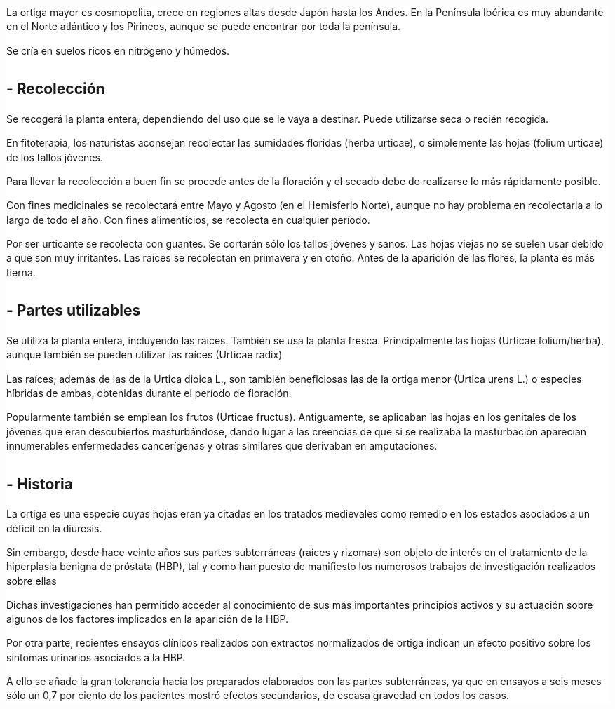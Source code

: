 La ortiga mayor es cosmopolita, crece en regiones altas desde Japón hasta los Andes. En la Península Ibérica es muy abundante en el Norte atlántico y los Pirineos, aunque se puede encontrar por toda la península.

Se cría en suelos ricos en nitrógeno y húmedos.

## **\- Recolección**

Se recogerá la planta entera, dependiendo del uso que se le vaya a destinar. Puede utilizarse seca o recién recogida.

En fitoterapia, los naturistas aconsejan recolectar las sumidades floridas (herba urticae), o simplemente las hojas (folium urticae) de los tallos jóvenes.

Para llevar la recolección a buen fin se procede antes de la floración y el secado debe de realizarse lo más rápidamente posible.

Con fines medicinales se recolectará entre Mayo y Agosto (en el Hemisferio Norte), aunque no hay problema en recolectarla a lo largo de todo el año. Con fines alimenticios, se recolecta en cualquier período.

Por ser urticante se recolecta con guantes. Se cortarán sólo los tallos jóvenes y sanos. Las hojas viejas no se suelen usar debido a que son muy irritantes. Las raíces se recolectan en primavera y en otoño. Antes de la aparición de las flores, la planta es más tierna.

## **\- Partes utilizables**

Se utiliza la planta entera, incluyendo las raíces. También se usa la planta fresca. Principalmente las hojas (Urticae folium/herba), aunque también se pueden utilizar las raíces (Urticae radix)

Las raíces, además de las de la Urtica dioica L., son también beneficiosas las de la ortiga menor (Urtica urens L.) o especies híbridas de ambas, obtenidas durante el período de floración.

Popularmente también se emplean los frutos (Urticae fructus). Antiguamente, se aplicaban las hojas en los genitales de los jóvenes que eran descubiertos masturbándose, dando lugar a las creencias de que si se realizaba la masturbación aparecían innumerables enfermedades cancerígenas y otras similares que derivaban en amputaciones.

## **\- Historia**

La ortiga es una especie cuyas hojas eran ya citadas en los tratados medievales como remedio en los estados asociados a un déficit en la diuresis.

Sin embargo, desde hace veinte años sus partes subterráneas (raíces y rizomas) son objeto de interés en el tratamiento de la hiperplasia benigna de próstata (HBP), tal y como han puesto de manifiesto los numerosos trabajos de investigación realizados sobre ellas

Dichas investigaciones han permitido acceder al conocimiento de sus más importantes principios activos y su actuación sobre algunos de los factores implicados en la aparición de la HBP.

Por otra parte, recientes ensayos clínicos realizados con extractos normalizados de ortiga indican un efecto positivo sobre los síntomas urinarios asociados a la HBP.

A ello se añade la gran tolerancia hacia los preparados elaborados con las partes subterráneas, ya que en ensayos a seis meses sólo un 0,7 por ciento de los pacientes mostró efectos secundarios, de escasa gravedad en todos los casos.
